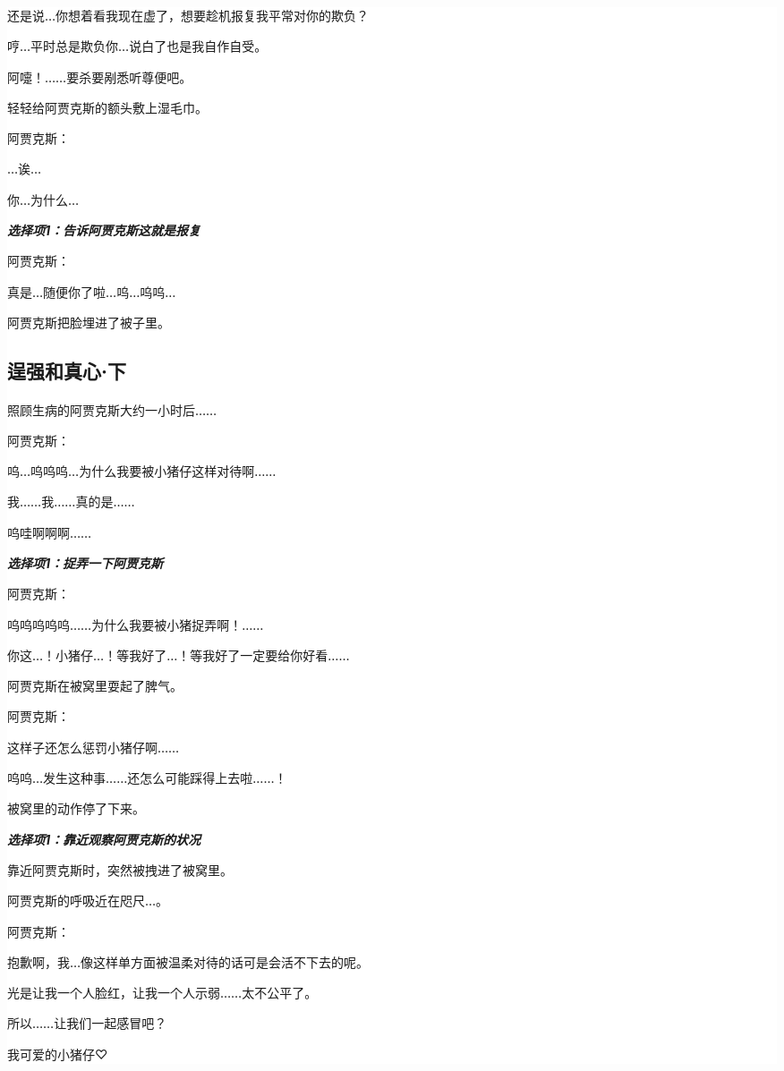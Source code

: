 还是说…你想着看我现在虚了，想要趁机报复我平常对你的欺负？

哼…平时总是欺负你…说白了也是我自作自受。

阿嚏！……要杀要剐悉听尊便吧。

轻轻给阿贾克斯的额头敷上湿毛巾。

阿贾克斯：

…诶…

你…为什么…

***选择项1：告诉阿贾克斯这就是报复***

阿贾克斯：

真是…随便你了啦…呜…呜呜…

阿贾克斯把脸埋进了被子里。


## 逞强和真心·下

照顾生病的阿贾克斯大约一小时后……

阿贾克斯：

呜…呜呜呜…为什么我要被小猪仔这样对待啊……

我……我……真的是……

呜哇啊啊啊……

***选择项1：捉弄一下阿贾克斯***

阿贾克斯：

呜呜呜呜呜……为什么我要被小猪捉弄啊！……

你这…！小猪仔…！等我好了…！等我好了一定要给你好看……

阿贾克斯在被窝里耍起了脾气。

阿贾克斯：

这样子还怎么惩罚小猪仔啊……

呜呜…发生这种事……还怎么可能踩得上去啦……！

被窝里的动作停了下来。

***选择项1：靠近观察阿贾克斯的状况***

靠近阿贾克斯时，突然被拽进了被窝里。

阿贾克斯的呼吸近在咫尺…。

阿贾克斯：

抱歉啊，我…像这样单方面被温柔对待的话可是会活不下去的呢。

光是让我一个人脸红，让我一个人示弱……太不公平了。

所以……让我们一起感冒吧？

我可爱的小猪仔♡
